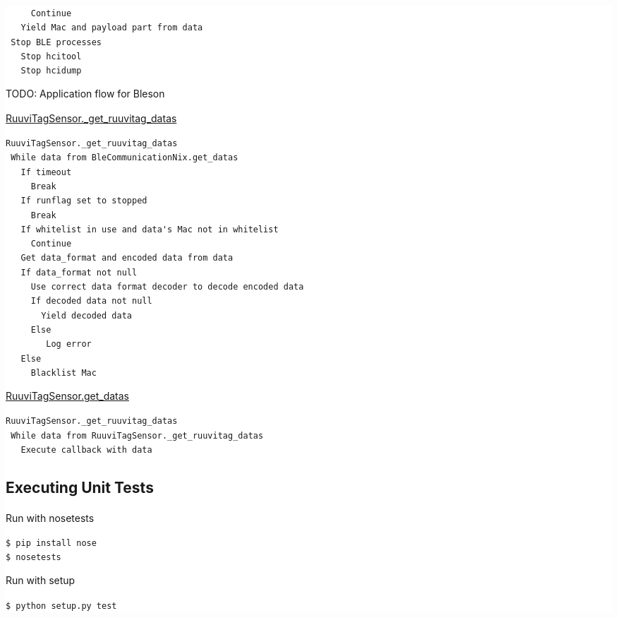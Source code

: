 ```
     Continue
   Yield Mac and payload part from data
 Stop BLE processes
   Stop hcitool
   Stop hcidump
```

TODO: Application flow for Bleson

[RuuviTagSensor._get_ruuvitag_datas](https://github.com/ttu/ruuvitag-sensor/blob/f6e62125e9021d0977e8f0d6032f4e74a5a9fed8/ruuvitag_sensor/ruuvi.py#L117)
```
RuuviTagSensor._get_ruuvitag_datas
 While data from BleCommunicationNix.get_datas
   If timeout
     Break
   If runflag set to stopped
     Break
   If whitelist in use and data's Mac not in whitelist
     Continue
   Get data_format and encoded data from data
   If data_format not null
     Use correct data format decoder to decode encoded data
     If decoded data not null
       Yield decoded data
     Else
        Log error
   Else
     Blacklist Mac   
```

[RuuviTagSensor.get_datas](https://github.com/ttu/ruuvitag-sensor/blob/f6e62125e9021d0977e8f0d6032f4e74a5a9fed8/ruuvitag_sensor/ruuvi.py#L99)

```
RuuviTagSensor._get_ruuvitag_datas
 While data from RuuviTagSensor._get_ruuvitag_datas
   Execute callback with data
```

## Executing Unit Tests

Run with nosetests

```sh
$ pip install nose
$ nosetests
```

Run with setup

```sh
$ python setup.py test
```
